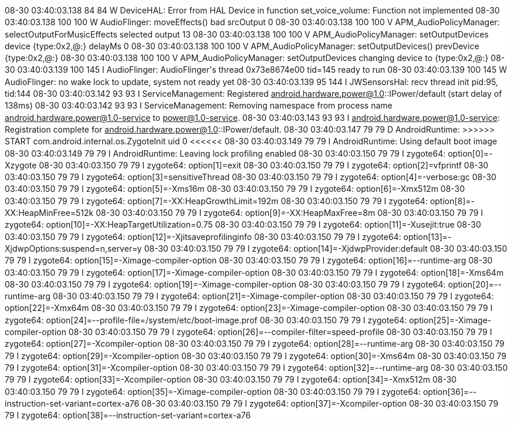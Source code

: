 08-30 03:40:03.138    84    84 W DeviceHAL: Error from HAL Device in function set_voice_volume: Function not implemented
08-30 03:40:03.138   100   100 W AudioFlinger: moveEffects() bad srcOutput 0
08-30 03:40:03.138   100   100 V APM_AudioPolicyManager: selectOutputForMusicEffects selected output 13
08-30 03:40:03.138   100   100 V APM_AudioPolicyManager: setOutputDevices device {type:0x2,@:} delayMs 0
08-30 03:40:03.138   100   100 V APM_AudioPolicyManager: setOutputDevices() prevDevice {type:0x2,@:}
08-30 03:40:03.138   100   100 V APM_AudioPolicyManager: setOutputDevices changing device to {type:0x2,@:}
08-30 03:40:03.139   100   145 I AudioFlinger: AudioFlinger's thread 0x73e8674e00 tid=145 ready to run
08-30 03:40:03.139   100   145 W AudioFlinger: no wake lock to update, system not ready yet
08-30 03:40:03.139    95   144 I JWSensorsHal: recv thread init pid:95, tid:144
08-30 03:40:03.142    93    93 I ServiceManagement: Registered android.hardware.power@1.0::IPower/default (start delay of 138ms)
08-30 03:40:03.142    93    93 I ServiceManagement: Removing namespace from process name android.hardware.power@1.0-service to power@1.0-service.
08-30 03:40:03.143    93    93 I android.hardware.power@1.0-service: Registration complete for android.hardware.power@1.0::IPower/default.
08-30 03:40:03.147    79    79 D AndroidRuntime: >>>>>> START com.android.internal.os.ZygoteInit uid 0 <<<<<<
08-30 03:40:03.149    79    79 I AndroidRuntime: Using default boot image
08-30 03:40:03.149    79    79 I AndroidRuntime: Leaving lock profiling enabled
08-30 03:40:03.150    79    79 I zygote64: option[0]=-Xzygote
08-30 03:40:03.150    79    79 I zygote64: option[1]=exit
08-30 03:40:03.150    79    79 I zygote64: option[2]=vfprintf
08-30 03:40:03.150    79    79 I zygote64: option[3]=sensitiveThread
08-30 03:40:03.150    79    79 I zygote64: option[4]=-verbose:gc
08-30 03:40:03.150    79    79 I zygote64: option[5]=-Xms16m
08-30 03:40:03.150    79    79 I zygote64: option[6]=-Xmx512m
08-30 03:40:03.150    79    79 I zygote64: option[7]=-XX:HeapGrowthLimit=192m
08-30 03:40:03.150    79    79 I zygote64: option[8]=-XX:HeapMinFree=512k
08-30 03:40:03.150    79    79 I zygote64: option[9]=-XX:HeapMaxFree=8m
08-30 03:40:03.150    79    79 I zygote64: option[10]=-XX:HeapTargetUtilization=0.75
08-30 03:40:03.150    79    79 I zygote64: option[11]=-Xusejit:true
08-30 03:40:03.150    79    79 I zygote64: option[12]=-Xjitsaveprofilinginfo
08-30 03:40:03.150    79    79 I zygote64: option[13]=-XjdwpOptions:suspend=n,server=y
08-30 03:40:03.150    79    79 I zygote64: option[14]=-XjdwpProvider:default
08-30 03:40:03.150    79    79 I zygote64: option[15]=-Ximage-compiler-option
08-30 03:40:03.150    79    79 I zygote64: option[16]=--runtime-arg
08-30 03:40:03.150    79    79 I zygote64: option[17]=-Ximage-compiler-option
08-30 03:40:03.150    79    79 I zygote64: option[18]=-Xms64m
08-30 03:40:03.150    79    79 I zygote64: option[19]=-Ximage-compiler-option
08-30 03:40:03.150    79    79 I zygote64: option[20]=--runtime-arg
08-30 03:40:03.150    79    79 I zygote64: option[21]=-Ximage-compiler-option
08-30 03:40:03.150    79    79 I zygote64: option[22]=-Xmx64m
08-30 03:40:03.150    79    79 I zygote64: option[23]=-Ximage-compiler-option
08-30 03:40:03.150    79    79 I zygote64: option[24]=--profile-file=/system/etc/boot-image.prof
08-30 03:40:03.150    79    79 I zygote64: option[25]=-Ximage-compiler-option
08-30 03:40:03.150    79    79 I zygote64: option[26]=--compiler-filter=speed-profile
08-30 03:40:03.150    79    79 I zygote64: option[27]=-Xcompiler-option
08-30 03:40:03.150    79    79 I zygote64: option[28]=--runtime-arg
08-30 03:40:03.150    79    79 I zygote64: option[29]=-Xcompiler-option
08-30 03:40:03.150    79    79 I zygote64: option[30]=-Xms64m
08-30 03:40:03.150    79    79 I zygote64: option[31]=-Xcompiler-option
08-30 03:40:03.150    79    79 I zygote64: option[32]=--runtime-arg
08-30 03:40:03.150    79    79 I zygote64: option[33]=-Xcompiler-option
08-30 03:40:03.150    79    79 I zygote64: option[34]=-Xmx512m
08-30 03:40:03.150    79    79 I zygote64: option[35]=-Ximage-compiler-option
08-30 03:40:03.150    79    79 I zygote64: option[36]=--instruction-set-variant=cortex-a76
08-30 03:40:03.150    79    79 I zygote64: option[37]=-Xcompiler-option
08-30 03:40:03.150    79    79 I zygote64: option[38]=--instruction-set-variant=cortex-a76